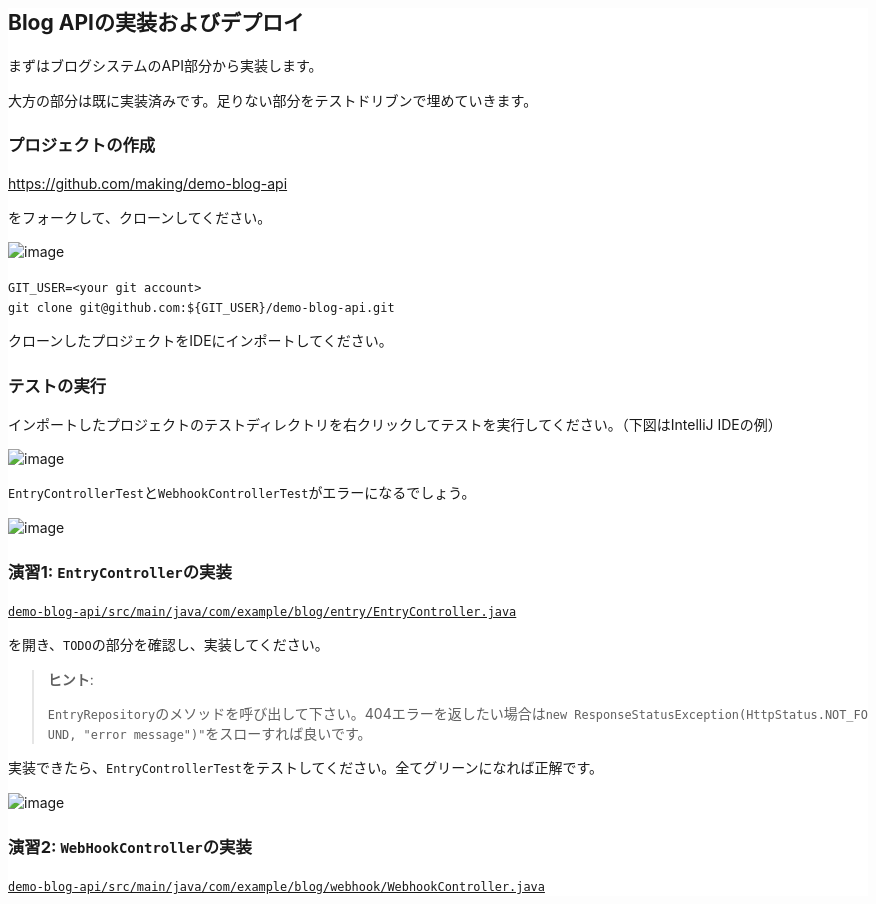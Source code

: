 ## Blog APIの実装およびデプロイ

まずはブログシステムのAPI部分から実装します。

大方の部分は既に実装済みです。足りない部分をテストドリブンで埋めていきます。

### プロジェクトの作成


https://github.com/making/demo-blog-api

をフォークして、クローンしてください。

![image](https://user-images.githubusercontent.com/106908/35192495-24d1e186-fed7-11e7-8ff6-5e7b4305562f.png)

```
GIT_USER=<your git account>
git clone git@github.com:${GIT_USER}/demo-blog-api.git
```

クローンしたプロジェクトをIDEにインポートしてください。


### テストの実行

インポートしたプロジェクトのテストディレクトリを右クリックしてテストを実行してください。（下図はIntelliJ IDEの例）

![image](https://user-images.githubusercontent.com/106908/35192523-b092613c-fed7-11e7-8a6a-4701561d2bcd.png)


`EntryControllerTest`と`WebhookControllerTest`がエラーになるでしょう。

![image](https://user-images.githubusercontent.com/106908/35192552-12233a84-fed8-11e7-8bdf-e946c6692d1f.png)


### 演習1: `EntryController`の実装


[`demo-blog-api/src/main/java/com/example/blog/entry/EntryController.java`](https://github.com/making/demo-blog-api/blob/master/src/main/java/com/example/blog/entry/EntryController.java)

を開き、`TODO`の部分を確認し、実装してください。


> **ヒント**: 
> 
> `EntryRepository`のメソッドを呼び出して下さい。404エラーを返したい場合は`new ResponseStatusException(HttpStatus.NOT_FOUND, "error message")"`をスローすれば良いです。


実装できたら、`EntryControllerTest`をテストしてください。全てグリーンになれば正解です。

![image](https://user-images.githubusercontent.com/106908/35192604-3f7a794c-fed9-11e7-9e1c-084abbc27b27.png)


### 演習2: `WebHookController`の実装

[`demo-blog-api/src/main/java/com/example/blog/webhook/WebhookController.java`](https://github.com/making/demo-blog-api/blob/master/src/main/java/com/example/blog/webhook/WebhookController.java)
